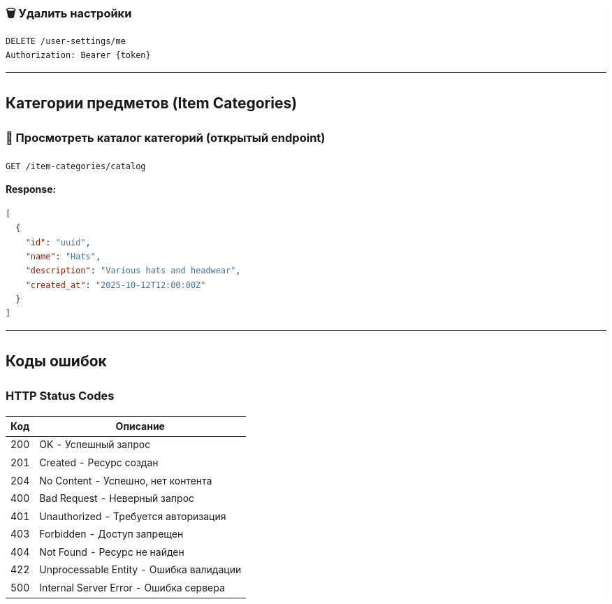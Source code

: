 ### 🗑️ Удалить настройки
```http
DELETE /user-settings/me
Authorization: Bearer {token}
```

---

## Категории предметов (Item Categories)

### 📂 Просмотреть каталог категорий (открытый endpoint)
```http
GET /item-categories/catalog
```

**Response:**
```json
[
  {
    "id": "uuid",
    "name": "Hats",
    "description": "Various hats and headwear",
    "created_at": "2025-10-12T12:00:00Z"
  }
]
```

---

## Коды ошибок

### HTTP Status Codes

| Код | Описание |
|-----|----------|
| 200 | OK - Успешный запрос |
| 201 | Created - Ресурс создан |
| 204 | No Content - Успешно, нет контента |
| 400 | Bad Request - Неверный запрос |
| 401 | Unauthorized - Требуется авторизация |
| 403 | Forbidden - Доступ запрещен |
| 404 | Not Found - Ресурс не найден |
| 422 | Unprocessable Entity - Ошибка валидации |
| 500 | Internal Server Error - Ошибка сервера |
